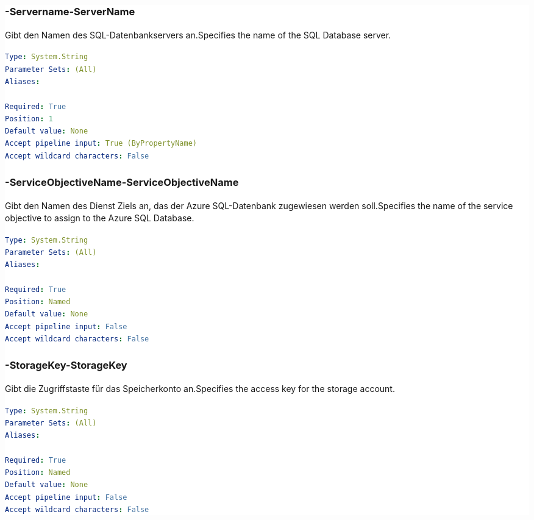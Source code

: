 ### <span data-ttu-id="7634a-143">-Servername</span><span class="sxs-lookup"><span data-stu-id="7634a-143">-ServerName</span></span>
<span data-ttu-id="7634a-144">Gibt den Namen des SQL-Datenbankservers an.</span><span class="sxs-lookup"><span data-stu-id="7634a-144">Specifies the name of the SQL Database server.</span></span>

```yaml
Type: System.String
Parameter Sets: (All)
Aliases:

Required: True
Position: 1
Default value: None
Accept pipeline input: True (ByPropertyName)
Accept wildcard characters: False
```

### <span data-ttu-id="7634a-145">-ServiceObjectiveName</span><span class="sxs-lookup"><span data-stu-id="7634a-145">-ServiceObjectiveName</span></span>
<span data-ttu-id="7634a-146">Gibt den Namen des Dienst Ziels an, das der Azure SQL-Datenbank zugewiesen werden soll.</span><span class="sxs-lookup"><span data-stu-id="7634a-146">Specifies the name of the service objective to assign to the Azure SQL Database.</span></span>

```yaml
Type: System.String
Parameter Sets: (All)
Aliases:

Required: True
Position: Named
Default value: None
Accept pipeline input: False
Accept wildcard characters: False
```

### <span data-ttu-id="7634a-147">-StorageKey</span><span class="sxs-lookup"><span data-stu-id="7634a-147">-StorageKey</span></span>
<span data-ttu-id="7634a-148">Gibt die Zugriffstaste für das Speicherkonto an.</span><span class="sxs-lookup"><span data-stu-id="7634a-148">Specifies the access key for the storage account.</span></span>

```yaml
Type: System.String
Parameter Sets: (All)
Aliases:

Required: True
Position: Named
Default value: None
Accept pipeline input: False
Accept wildcard characters: False
```
